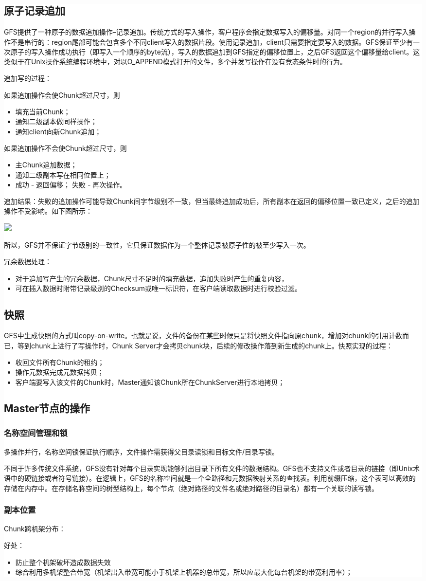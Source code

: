 ## 原子记录追加

GFS提供了一种原子的数据追加操作–记录追加。传统方式的写入操作，客户程序会指定数据写入的偏移量。对同一个region的并行写入操作不是串行的：region尾部可能会包含多个不同client写入的数据片段。使用记录追加，client只需要指定要写入的数据。GFS保证至少有一次原子的写入操作成功执行（即写入一个顺序的byte流），写入的数据追加到GFS指定的偏移位置上，之后GFS返回这个偏移量给client。这类似于在Unix操作系统编程环境中，对以O_APPEND模式打开的文件，多个并发写操作在没有竞态条件时的行为。

追加写的过程：

如果追加操作会使Chunk超过尺寸，则

* 填充当前Chunk；
* 通知二级副本做同样操作；
* 通知client向新Chunk追加；

如果追加操作不会使Chunk超过尺寸，则

* 主Chunk追加数据；
* 通知二级副本写在相同位置上；
* 成功 - 返回偏移； 失败 - 再次操作。

追加结果：失败的追加操作可能导致Chunk间字节级别不一致，但当最终追加成功后，所有副本在返回的偏移位置一致已定义，之后的追加操作不受影响。如下图所示：

![](/../img/2018-05-22/001az5G6zy6PkPjKAOPbf&690.png)

所以，GFS并不保证字节级别的一致性，它只保证数据作为一个整体记录被原子性的被至少写入一次。

冗余数据处理：

* 对于追加写产生的冗余数据，Chunk尺寸不足时的填充数据，追加失败时产生的重复内容，
* 可在插入数据时附带记录级别的Checksum或唯一标识符，在客户端读取数据时进行校验过滤。

## 快照

GFS中生成快照的方式叫copy-on-write。也就是说，文件的备份在某些时候只是将快照文件指向原chunk，增加对chunk的引用计数而已，等到chunk上进行了写操作时，Chunk Server才会拷贝chunk块，后续的修改操作落到新生成的chunk上。快照实现的过程：

* 收回文件所有Chunk的租约；
* 操作元数据完成元数据拷贝；
* 客户端要写入该文件的Chunk时，Master通知该Chunk所在ChunkServer进行本地拷贝；

## Master节点的操作

### 名称空间管理和锁

多操作并行，名称空间锁保证执行顺序，文件操作需获得父目录读锁和目标文件/目录写锁。

不同于许多传统文件系统，GFS没有针对每个目录实现能够列出目录下所有文件的数据结构。GFS也不支持文件或者目录的链接（即Unix术语中的硬链接或者符号链接）。在逻辑上，GFS的名称空间就是一个全路径和元数据映射关系的查找表。利用前缀压缩，这个表可以高效的存储在内存中。在存储名称空间的树型结构上，每个节点（绝对路径的文件名或绝对路径的目录名）都有一个关联的读写锁。

### 副本位置

Chunk跨机架分布：

好处：

* 防止整个机架破坏造成数据失效
* 综合利用多机架整合带宽（机架出入带宽可能小于机架上机器的总带宽，所以应最大化每台机架的带宽利用率）；
